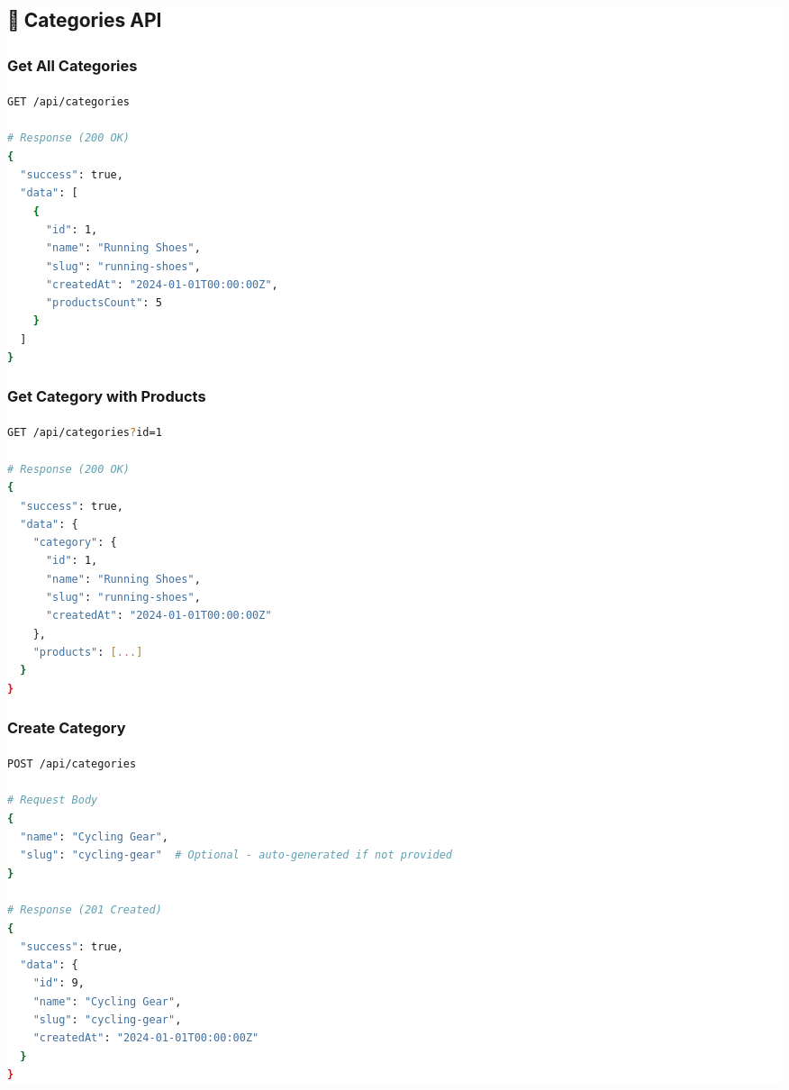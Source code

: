 
## 📁 Categories API

### Get All Categories
```bash
GET /api/categories

# Response (200 OK)
{
  "success": true,
  "data": [
    {
      "id": 1,
      "name": "Running Shoes",
      "slug": "running-shoes",
      "createdAt": "2024-01-01T00:00:00Z",
      "productsCount": 5
    }
  ]
}
```

### Get Category with Products
```bash
GET /api/categories?id=1

# Response (200 OK)
{
  "success": true,
  "data": {
    "category": {
      "id": 1,
      "name": "Running Shoes",
      "slug": "running-shoes",
      "createdAt": "2024-01-01T00:00:00Z"
    },
    "products": [...]
  }
}
```

### Create Category
```bash
POST /api/categories

# Request Body
{
  "name": "Cycling Gear",
  "slug": "cycling-gear"  # Optional - auto-generated if not provided
}

# Response (201 Created)
{
  "success": true,
  "data": {
    "id": 9,
    "name": "Cycling Gear",
    "slug": "cycling-gear",
    "createdAt": "2024-01-01T00:00:00Z"
  }
}
```
